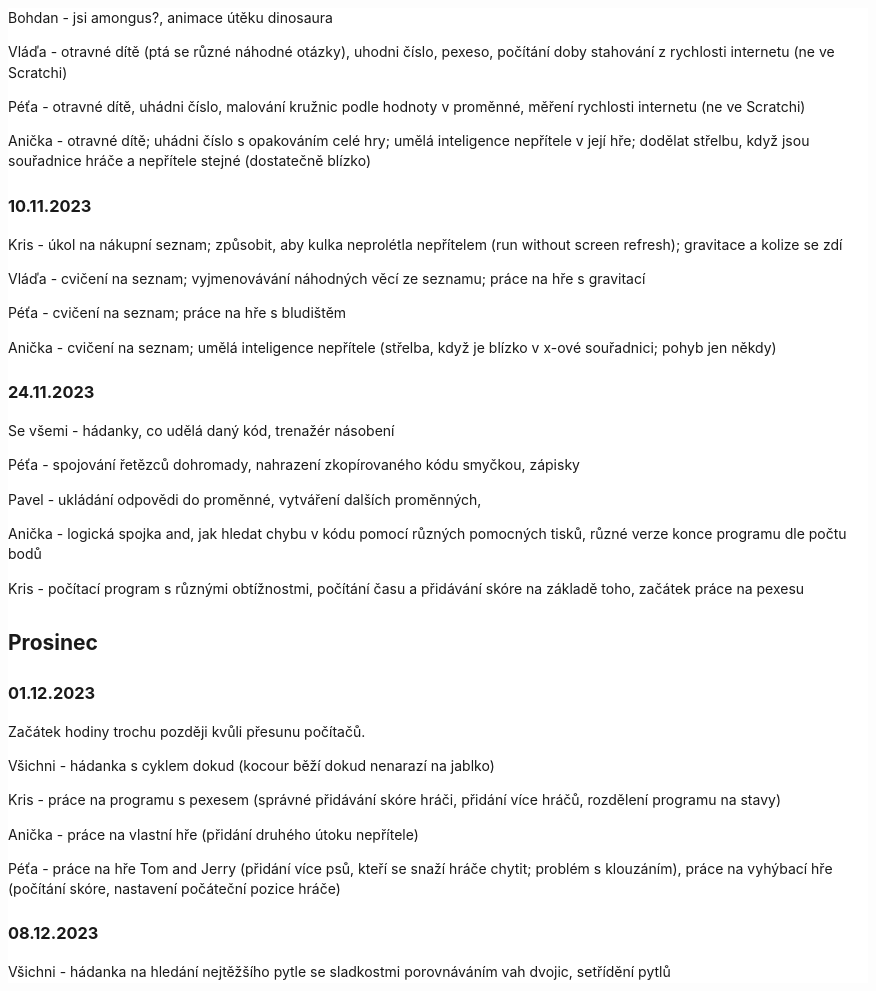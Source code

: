 Bohdan - jsi amongus?, animace útěku dinosaura

Vláďa - otravné dítě (ptá se různé náhodné otázky), uhodni číslo, pexeso, počítání doby stahování z rychlosti internetu (ne ve Scratchi)

Péťa - otravné dítě, uhádni číslo, malování kružnic podle hodnoty v proměnné, měření rychlosti internetu (ne ve Scratchi)

Anička - otravné dítě; uhádni číslo s opakováním celé hry; umělá inteligence nepřítele v její hře; dodělat střelbu, když jsou souřadnice hráče a nepřítele stejné (dostatečně blízko)

### 10.11.2023

Kris - úkol na nákupní seznam; způsobit, aby kulka neprolétla nepřítelem (run without screen refresh); gravitace a kolize se zdí

Vláďa - cvičení na seznam; vyjmenovávání náhodných věcí ze seznamu; práce na hře s gravitací

Péťa - cvičení na seznam; práce na hře s bludištěm

Anička - cvičení na seznam; umělá inteligence nepřítele (střelba, když je blízko v x-ové souřadnici; pohyb jen někdy)

### 24.11.2023

Se všemi - hádanky, co udělá daný kód, trenažér násobení

Péťa - spojování řetězců dohromady, nahrazení zkopírovaného kódu smyčkou, zápisky

Pavel - ukládání odpovědi do proměnné, vytváření dalších proměnných, 

Anička - logická spojka and, jak hledat chybu v kódu pomocí různých pomocných tisků, různé verze konce programu dle počtu bodů

Kris - počítací program s různými obtížnostmi, počítání času a přidávání skóre na základě toho, začátek práce na pexesu

## Prosinec

### 01.12.2023

Začátek hodiny trochu později kvůli přesunu počítačů.

Všichni - hádanka s cyklem dokud (kocour běží dokud nenarazí na jablko)

Kris - práce na programu s pexesem (správné přidávání skóre hráči, přidání více hráčů, rozdělení programu na stavy)

Anička - práce na vlastní hře (přidání druhého útoku nepřítele)

Péťa - práce na hře Tom and Jerry (přidání více psů, kteří se snaží hráče chytit; problém s klouzáním), práce na vyhýbací hře (počítání skóre, nastavení počáteční pozice hráče)

### 08.12.2023

Všichni - hádanka na hledání nejtěžšího pytle se sladkostmi porovnáváním vah dvojic, setřídění pytlů
